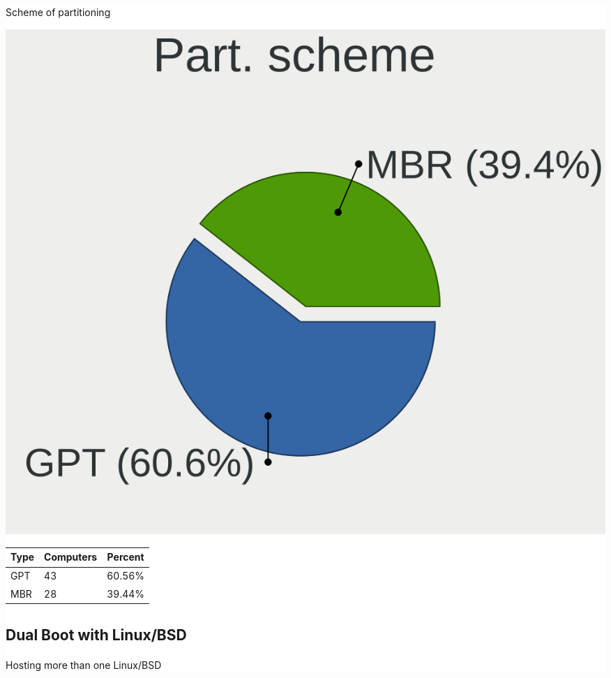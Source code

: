 Scheme of partitioning

![Part. scheme](./All/images/pie_chart/os_part_scheme.svg)


| Type | Computers | Percent |
|------|-----------|---------|
| GPT  | 43        | 60.56%  |
| MBR  | 28        | 39.44%  |

Dual Boot with Linux/BSD
------------------------

Hosting more than one Linux/BSD
